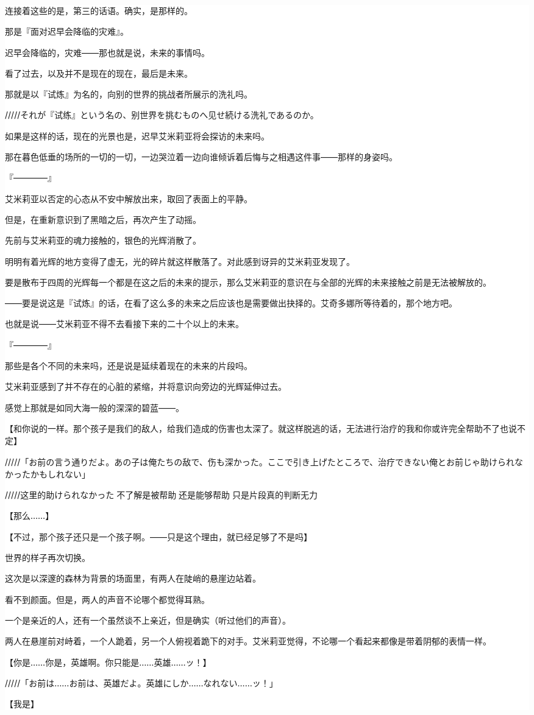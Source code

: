 连接着这些的是，第三的话语。确实，是那样的。

那是『面对迟早会降临的灾难』。

迟早会降临的，灾难——那也就是说，未来的事情吗。

看了过去，以及并不是现在的现在，最后是未来。

那就是以『试炼』为名的，向别的世界的挑战者所展示的洗礼吗。

/////それが『试练』という名の、别世界を挑むものへ见せ続ける洗礼であるのか。

如果是这样的话，现在的光景也是，迟早艾米莉亚将会探访的未来吗。

那在暮色低垂的场所的一切的一切，一边哭泣着一边向谁倾诉着后悔与之相遇这件事——那样的身姿吗。

『————』

艾米莉亚以否定的心态从不安中解放出来，取回了表面上的平静。

但是，在重新意识到了黑暗之后，再次产生了动摇。

先前与艾米莉亚的魂力接触的，银色的光辉消散了。

明明有着光辉的地方变得了虚无，光的碎片就这样散落了。对此感到讶异的艾米莉亚发现了。

要是散布于四周的光辉每一个都是在这之后的未来的提示，那么艾米莉亚的意识在与全部的光辉的未来接触之前是无法被解放的。

——要是说这是『试炼』的话，在看了这么多的未来之后应该也是需要做出抉择的。艾奇多娜所等待着的，那个地方吧。

也就是说——艾米莉亚不得不去看接下来的二十个以上的未来。

『————』

那些是各个不同的未来吗，还是说是延续着现在的未来的片段吗。

艾米莉亚感到了并不存在的心脏的紧缩，并将意识向旁边的光辉延伸过去。

感觉上那就是如同大海一般的深深的碧蓝——。

【和你说的一样。那个孩子是我们的敌人，给我们造成的伤害也太深了。就这样脱逃的话，无法进行治疗的我和你或许完全帮助不了也说不定】

/////「お前の言う通りだよ。あの子は俺たちの敌で、伤も深かった。ここで引き上げたところで、治疗できない俺とお前じゃ助けられなかったかもしれない」

/////这里的助けられなかった 不了解是被帮助 还是能够帮助 只是片段真的判断无力

【那么……】

【不过，那个孩子还只是一个孩子啊。——只是这个理由，就已经足够了不是吗】

世界的样子再次切换。

这次是以深邃的森林为背景的场面里，有两人在陡峭的悬崖边站着。

看不到颜面。但是，两人的声音不论哪个都觉得耳熟。

一个是亲近的人，还有一个虽然谈不上亲近，但是确实（听过他们的声音）。

两人在悬崖前对峙着，一个人跪着，另一个人俯视着跪下的对手。艾米莉亚觉得，不论哪一个看起来都像是带着阴郁的表情一样。

【你是……你是，英雄啊。你只能是……英雄……ッ！】

/////「お前は……お前は、英雄だよ。英雄にしか……なれない……ッ！」

【我是】
